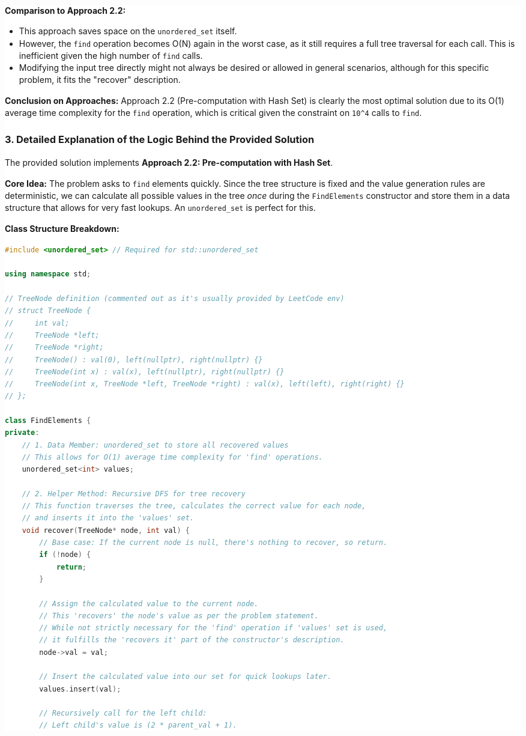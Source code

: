 **Comparison to Approach 2.2:**
- This approach saves space on the `unordered_set` itself.
- However, the `find` operation becomes O(N) again in the worst case, as it still requires a full tree traversal for each call. This is inefficient given the high number of `find` calls.
- Modifying the input tree directly might not always be desired or allowed in general scenarios, although for this specific problem, it fits the "recover" description.

**Conclusion on Approaches:**
Approach 2.2 (Pre-computation with Hash Set) is clearly the most optimal solution due to its O(1) average time complexity for the `find` operation, which is critical given the constraint on `10^4` calls to `find`.

### 3. Detailed Explanation of the Logic Behind the Provided Solution

The provided solution implements **Approach 2.2: Pre-computation with Hash Set**.

**Core Idea:**
The problem asks to `find` elements quickly. Since the tree structure is fixed and the value generation rules are deterministic, we can calculate all possible values in the tree *once* during the `FindElements` constructor and store them in a data structure that allows for very fast lookups. An `unordered_set` is perfect for this.

**Class Structure Breakdown:**

```cpp
#include <unordered_set> // Required for std::unordered_set

using namespace std;

// TreeNode definition (commented out as it's usually provided by LeetCode env)
// struct TreeNode {
//     int val;
//     TreeNode *left;
//     TreeNode *right;
//     TreeNode() : val(0), left(nullptr), right(nullptr) {}
//     TreeNode(int x) : val(x), left(nullptr), right(nullptr) {}
//     TreeNode(int x, TreeNode *left, TreeNode *right) : val(x), left(left), right(right) {}
// };

class FindElements {
private:
    // 1. Data Member: unordered_set to store all recovered values
    // This allows for O(1) average time complexity for 'find' operations.
    unordered_set<int> values;

    // 2. Helper Method: Recursive DFS for tree recovery
    // This function traverses the tree, calculates the correct value for each node,
    // and inserts it into the 'values' set.
    void recover(TreeNode* node, int val) {
        // Base case: If the current node is null, there's nothing to recover, so return.
        if (!node) {
            return;
        }

        // Assign the calculated value to the current node.
        // This 'recovers' the node's value as per the problem statement.
        // While not strictly necessary for the 'find' operation if 'values' set is used,
        // it fulfills the 'recovers it' part of the constructor's description.
        node->val = val; 
        
        // Insert the calculated value into our set for quick lookups later.
        values.insert(val);
        
        // Recursively call for the left child:
        // Left child's value is (2 * parent_val + 1).
```